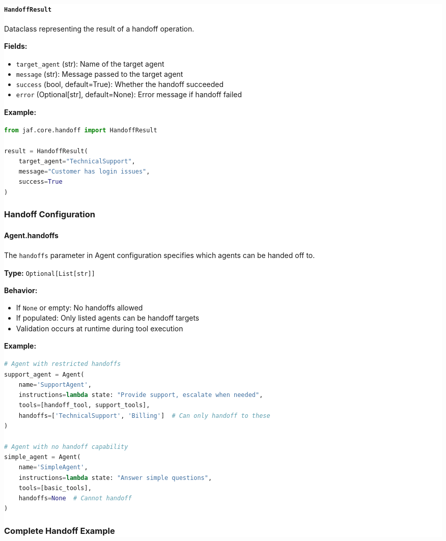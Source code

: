 #### `HandoffResult`

Dataclass representing the result of a handoff operation.

**Fields:**
- `target_agent` (str): Name of the target agent
- `message` (str): Message passed to the target agent
- `success` (bool, default=True): Whether the handoff succeeded
- `error` (Optional[str], default=None): Error message if handoff failed

**Example:**
```python
from jaf.core.handoff import HandoffResult

result = HandoffResult(
    target_agent="TechnicalSupport",
    message="Customer has login issues",
    success=True
)
```

### Handoff Configuration

#### Agent.handoffs

The `handoffs` parameter in Agent configuration specifies which agents can be handed off to.

**Type:** `Optional[List[str]]`

**Behavior:**
- If `None` or empty: No handoffs allowed
- If populated: Only listed agents can be handoff targets
- Validation occurs at runtime during tool execution

**Example:**
```python
# Agent with restricted handoffs
support_agent = Agent(
    name='SupportAgent',
    instructions=lambda state: "Provide support, escalate when needed",
    tools=[handoff_tool, support_tools],
    handoffs=['TechnicalSupport', 'Billing']  # Can only handoff to these
)

# Agent with no handoff capability
simple_agent = Agent(
    name='SimpleAgent',
    instructions=lambda state: "Answer simple questions",
    tools=[basic_tools],
    handoffs=None  # Cannot handoff
)
```

### Complete Handoff Example
